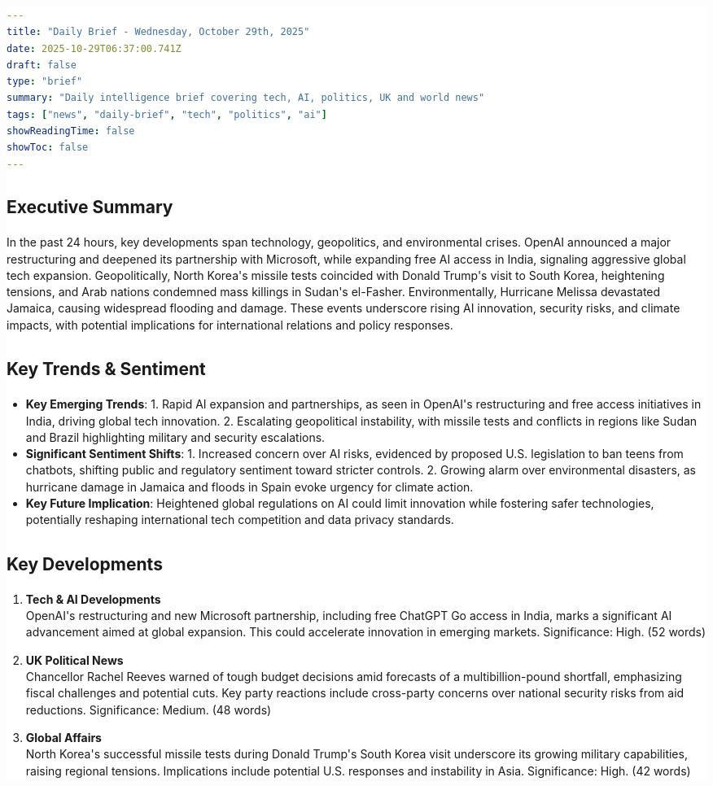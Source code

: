 ```yaml
---
title: "Daily Brief - Wednesday, October 29th, 2025"
date: 2025-10-29T06:37:00.741Z
draft: false
type: "brief"
summary: "Daily intelligence brief covering tech, AI, politics, UK and world news"
tags: ["news", "daily-brief", "tech", "politics", "ai"]
showReadingTime: false
showToc: false
---
```


## Executive Summary

In the past 24 hours, key developments span technology, geopolitics, and environmental crises. OpenAI announced a major restructuring and deepened its partnership with Microsoft, while expanding free AI access in India, signaling aggressive global tech expansion. Geopolitically, North Korea's missile tests coincided with Donald Trump's visit to South Korea, heightening tensions, and Arab nations condemned mass killings in Sudan's el-Fasher. Environmentally, Hurricane Melissa devastated Jamaica, causing widespread flooding and damage. These events underscore rising AI innovation, security risks, and climate impacts, with potential implications for international relations and policy responses.

## Key Trends & Sentiment
- **Key Emerging Trends**: 1. Rapid AI expansion and partnerships, as seen in OpenAI's restructuring and free access initiatives in India, driving global tech innovation. 2. Escalating geopolitical instability, with missile tests and conflicts in regions like Sudan and Brazil highlighting military and security escalations.
- **Significant Sentiment Shifts**: 1. Increased concern over AI risks, evidenced by proposed U.S. legislation to ban teens from chatbots, shifting public and regulatory sentiment toward stricter controls. 2. Growing alarm over environmental disasters, as hurricane damage in Jamaica and floods in Spain evoke urgency for climate action.
- **Key Future Implication**: Heightened global regulations on AI could limit innovation while fostering safer technologies, potentially reshaping international tech competition and data privacy standards.

## Key Developments

1. **Tech & AI Developments**  
   OpenAI's restructuring and new Microsoft partnership, including free ChatGPT Go access in India, marks a significant AI advancement aimed at global expansion. This could accelerate innovation in emerging markets. Significance: High. (52 words)

2. **UK Political News**  
   Chancellor Rachel Reeves warned of tough budget decisions amid forecasts of a multibillion-pound shortfall, emphasizing fiscal challenges and potential cuts. Key party reactions include cross-party concerns over national security risks from aid reductions. Significance: Medium. (48 words)

3. **Global Affairs**  
   North Korea's successful missile tests during Donald Trump's South Korea visit underscore its growing military capabilities, raising regional tensions. Implications include potential U.S. responses and instability in Asia. Significance: High. (42 words)
